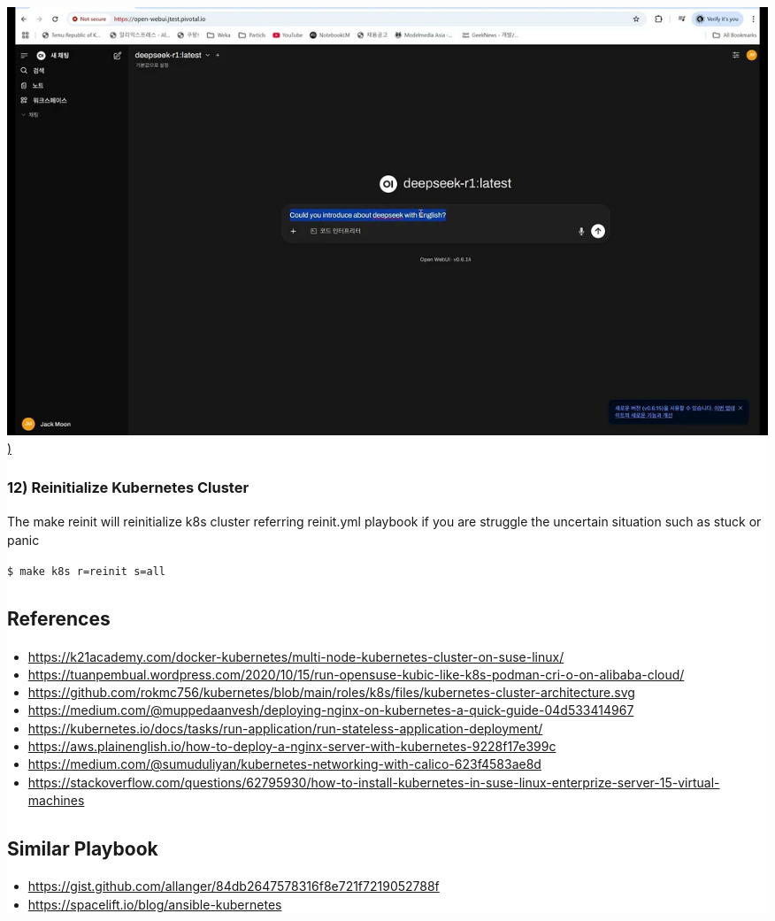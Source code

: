 [![YouTube](https://github.com/rokmc756/Kubernetes/blob/main/roles/deepseek/images/02-config-open-webui.jpg))](https://www.youtube.com/watch?v=jSCiGs7OCFg)


### 12) Reinitialize Kubernetes Cluster
The make reinit will reinitialize k8s cluster referring reinit.yml playbook if you are struggle the uncertain situation such as stuck or panic
```bash
$ make k8s r=reinit s=all
```


## References
* https://k21academy.com/docker-kubernetes/multi-node-kubernetes-cluster-on-suse-linux/
* https://tuanpembual.wordpress.com/2020/10/15/run-opensuse-kubic-like-k8s-podman-cri-o-on-alibaba-cloud/
* https://github.com/rokmc756/kubernetes/blob/main/roles/k8s/files/kubernetes-cluster-architecture.svg
* https://medium.com/@muppedaanvesh/deploying-nginx-on-kubernetes-a-quick-guide-04d533414967
* https://kubernetes.io/docs/tasks/run-application/run-stateless-application-deployment/
* https://aws.plainenglish.io/how-to-deploy-a-nginx-server-with-kubernetes-9228f17e399c
* https://medium.com/@sumuduliyan/kubernetes-networking-with-calico-623f4583ae8d
* https://stackoverflow.com/questions/62795930/how-to-install-kubernetes-in-suse-linux-enterprize-server-15-virtual-machines


## Similar Playbook
* https://gist.github.com/allanger/84db2647578316f8e721f7219052788f
* https://spacelift.io/blog/ansible-kubernetes
